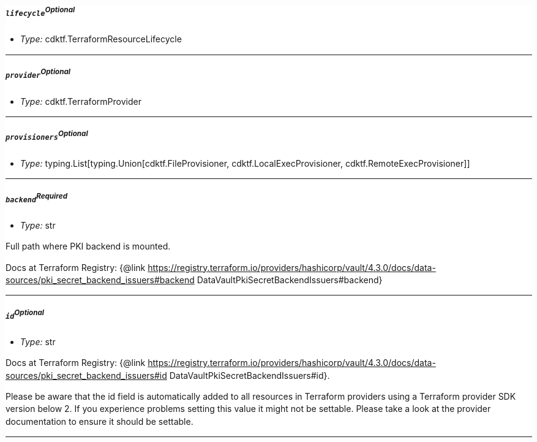 ##### `lifecycle`<sup>Optional</sup> <a name="lifecycle" id="@cdktf/provider-vault.dataVaultPkiSecretBackendIssuers.DataVaultPkiSecretBackendIssuers.Initializer.parameter.lifecycle"></a>

- *Type:* cdktf.TerraformResourceLifecycle

---

##### `provider`<sup>Optional</sup> <a name="provider" id="@cdktf/provider-vault.dataVaultPkiSecretBackendIssuers.DataVaultPkiSecretBackendIssuers.Initializer.parameter.provider"></a>

- *Type:* cdktf.TerraformProvider

---

##### `provisioners`<sup>Optional</sup> <a name="provisioners" id="@cdktf/provider-vault.dataVaultPkiSecretBackendIssuers.DataVaultPkiSecretBackendIssuers.Initializer.parameter.provisioners"></a>

- *Type:* typing.List[typing.Union[cdktf.FileProvisioner, cdktf.LocalExecProvisioner, cdktf.RemoteExecProvisioner]]

---

##### `backend`<sup>Required</sup> <a name="backend" id="@cdktf/provider-vault.dataVaultPkiSecretBackendIssuers.DataVaultPkiSecretBackendIssuers.Initializer.parameter.backend"></a>

- *Type:* str

Full path where PKI backend is mounted.

Docs at Terraform Registry: {@link https://registry.terraform.io/providers/hashicorp/vault/4.3.0/docs/data-sources/pki_secret_backend_issuers#backend DataVaultPkiSecretBackendIssuers#backend}

---

##### `id`<sup>Optional</sup> <a name="id" id="@cdktf/provider-vault.dataVaultPkiSecretBackendIssuers.DataVaultPkiSecretBackendIssuers.Initializer.parameter.id"></a>

- *Type:* str

Docs at Terraform Registry: {@link https://registry.terraform.io/providers/hashicorp/vault/4.3.0/docs/data-sources/pki_secret_backend_issuers#id DataVaultPkiSecretBackendIssuers#id}.

Please be aware that the id field is automatically added to all resources in Terraform providers using a Terraform provider SDK version below 2.
If you experience problems setting this value it might not be settable. Please take a look at the provider documentation to ensure it should be settable.

---
